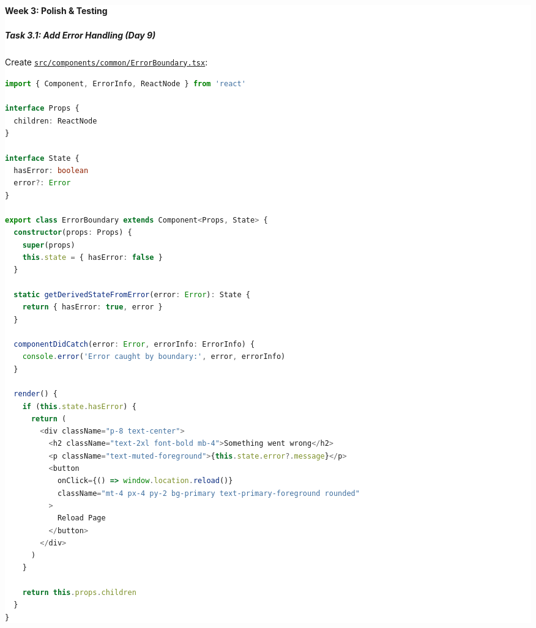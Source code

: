 #### Week 3: Polish & Testing

##### Task 3.1: Add Error Handling (Day 9)

Create [`src/components/common/ErrorBoundary.tsx`](src/components/common/ErrorBoundary.tsx):

```typescript
import { Component, ErrorInfo, ReactNode } from 'react'

interface Props {
  children: ReactNode
}

interface State {
  hasError: boolean
  error?: Error
}

export class ErrorBoundary extends Component<Props, State> {
  constructor(props: Props) {
    super(props)
    this.state = { hasError: false }
  }

  static getDerivedStateFromError(error: Error): State {
    return { hasError: true, error }
  }

  componentDidCatch(error: Error, errorInfo: ErrorInfo) {
    console.error('Error caught by boundary:', error, errorInfo)
  }

  render() {
    if (this.state.hasError) {
      return (
        <div className="p-8 text-center">
          <h2 className="text-2xl font-bold mb-4">Something went wrong</h2>
          <p className="text-muted-foreground">{this.state.error?.message}</p>
          <button
            onClick={() => window.location.reload()}
            className="mt-4 px-4 py-2 bg-primary text-primary-foreground rounded"
          >
            Reload Page
          </button>
        </div>
      )
    }

    return this.props.children
  }
}
```
